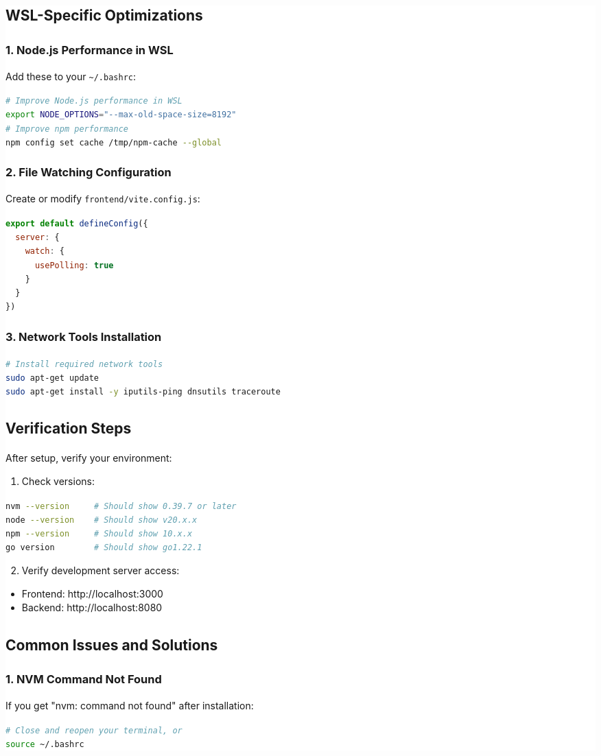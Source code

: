 ## WSL-Specific Optimizations

### 1. Node.js Performance in WSL
Add these to your `~/.bashrc`:
```bash
# Improve Node.js performance in WSL
export NODE_OPTIONS="--max-old-space-size=8192"
# Improve npm performance
npm config set cache /tmp/npm-cache --global
```

### 2. File Watching Configuration
Create or modify `frontend/vite.config.js`:
```javascript
export default defineConfig({
  server: {
    watch: {
      usePolling: true
    }
  }
})
```

### 3. Network Tools Installation
```bash
# Install required network tools
sudo apt-get update
sudo apt-get install -y iputils-ping dnsutils traceroute
```

## Verification Steps

After setup, verify your environment:

1. Check versions:
```bash
nvm --version     # Should show 0.39.7 or later
node --version    # Should show v20.x.x
npm --version     # Should show 10.x.x
go version        # Should show go1.22.1
```

2. Verify development server access:
- Frontend: http://localhost:3000
- Backend: http://localhost:8080


## Common Issues and Solutions

### 1. NVM Command Not Found
If you get "nvm: command not found" after installation:
```bash
# Close and reopen your terminal, or
source ~/.bashrc
```
